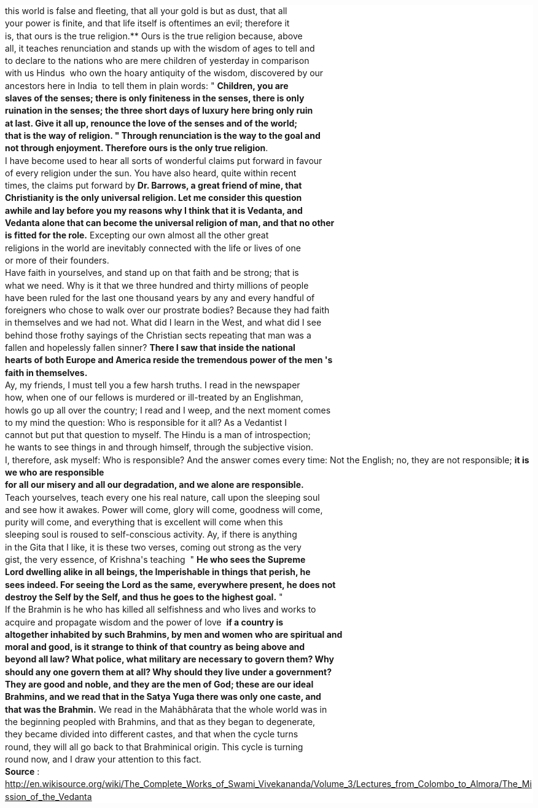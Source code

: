 this world is false and fleeting, that all your gold is but as dust, that all  
your power is finite, and that life itself is oftentimes an evil; therefore it  
is, that ours is the true religion.** Ours is the true religion because, above  
all, it teaches renunciation and stands up with the wisdom of ages to tell and  
to declare to the nations who are mere children of yesterday in comparison  
with us Hindus  who own the hoary antiquity of the wisdom, discovered by our  
ancestors here in India  to tell them in plain words: " **Children, you are  
slaves of the senses; there is only finiteness in the senses, there is only  
ruination in the senses; the three short days of luxury here bring only ruin  
at last. Give it all up, renounce the love of the senses and of the world;  
that is the way of religion. " Through renunciation is the way to the goal and  
not through enjoyment. Therefore ours is the only true religion**.   
I have become used to hear all sorts of wonderful claims put forward in favour  
of every religion under the sun. You have also heard, quite within recent  
times, the claims put forward by **Dr. Barrows, a great friend of mine, that  
Christianity is the only universal religion. Let me consider this question  
awhile and lay before you my reasons why I think that it is Vedanta, and  
Vedanta alone that can become the universal religion of man, and that no other  
is fitted for the role.** Excepting our own almost all the other great  
religions in the world are inevitably connected with the life or lives of one  
or more of their founders.   
Have faith in yourselves, and stand up on that faith and be strong; that is  
what we need. Why is it that we three hundred and thirty millions of people  
have been ruled for the last one thousand years by any and every handful of  
foreigners who chose to walk over our prostrate bodies? Because they had faith  
in themselves and we had not. What did I learn in the West, and what did I see  
behind those frothy sayings of the Christian sects repeating that man was a  
fallen and hopelessly fallen sinner? **There I saw that inside the national  
hearts of both Europe and America reside the tremendous power of the men 's  
faith in themselves.**   
Ay, my friends, I must tell you a few harsh truths. I read in the newspaper  
how, when one of our fellows is murdered or ill-treated by an Englishman,  
howls go up all over the country; I read and I weep, and the next moment comes  
to my mind the question: Who is responsible for it all? As a Vedantist I  
cannot but put that question to myself. The Hindu is a man of introspection;  
he wants to see things in and through himself, through the subjective vision.  
I, therefore, ask myself: Who is responsible? And the answer comes every time: Not the English; no, they are not responsible; **it is we who are responsible  
for all our misery and all our degradation, and we alone are responsible.**   
Teach yourselves, teach every one his real nature, call upon the sleeping soul  
and see how it awakes. Power will come, glory will come, goodness will come,  
purity will come, and everything that is excellent will come when this  
sleeping soul is roused to self-conscious activity. Ay, if there is anything  
in the Gita that I like, it is these two verses, coming out strong as the very  
gist, the very essence, of Krishna's teaching  " **He who sees the Supreme  
Lord dwelling alike in all beings, the Imperishable in things that perish, he  
sees indeed. For seeing the Lord as the same, everywhere present, he does not  
destroy the Self by the Self, and thus he goes to the highest goal.** "   
If the Brahmin is he who has killed all selfishness and who lives and works to  
acquire and propagate wisdom and the power of love  **if a country is  
altogether inhabited by such Brahmins, by men and women who are spiritual and  
moral and good, is it strange to think of that country as being above and  
beyond all law? What police, what military are necessary to govern them? Why  
should any one govern them at all? Why should they live under a government?  
They are good and noble, and they are the men of God; these are our ideal  
Brahmins, and we read that in the Satya Yuga there was only one caste, and  
that was the Brahmin.** We read in the Mahâbhârata that the whole world was in  
the beginning peopled with Brahmins, and that as they began to degenerate,  
they became divided into different castes, and that when the cycle turns  
round, they will all go back to that Brahminical origin. This cycle is turning  
round now, and I draw your attention to this fact.   
**Source** : http://en.wikisource.org/wiki/The_Complete_Works_of_Swami_Vivekananda/Volume_3/Lectures_from_Colombo_to_Almora/The_Mission_of_the_Vedanta